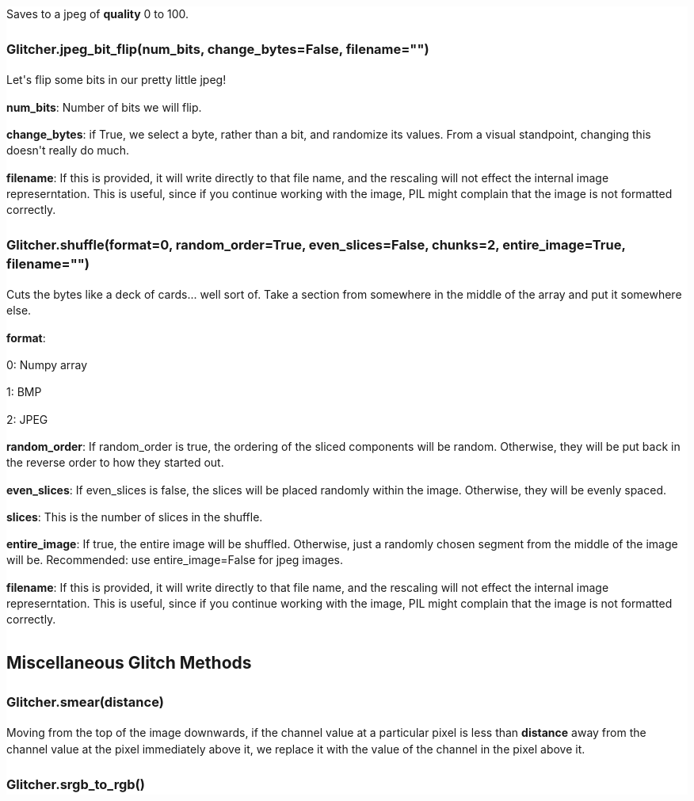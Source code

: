 Saves to a jpeg of **quality** 0 to 100.


### Glitcher.jpeg_bit_flip(num_bits, change_bytes=False, filename="")

Let's flip some bits in our pretty little jpeg!

**num_bits**: Number of bits we will flip.

**change_bytes**: if True, we select a byte, rather than a bit, and randomize its values. From a visual standpoint, changing this doesn't really do much.

**filename**: If this is provided, it will write directly to that file name, and the rescaling will not effect the internal image represerntation. This is useful, since if you continue working with the image, PIL might complain that the image is not formatted correctly.


### Glitcher.shuffle(format=0, random_order=True, even_slices=False, chunks=2, entire_image=True, filename="")

Cuts the bytes like a deck of cards... well sort of.
Take a section from somewhere in the middle of the array and put it
somewhere else.

**format**:

0: Numpy array

1: BMP

2: JPEG

**random_order**: If random_order is true, the ordering of the sliced components will be random. Otherwise, they will be put back in the reverse order to how they started out.

**even_slices**: If even_slices is false, the slices will be placed randomly within the image. Otherwise, they will be evenly spaced.

**slices**: This is the number of slices in the shuffle.

**entire_image**: If true, the entire image will be shuffled. Otherwise, just a randomly chosen segment from the middle of the image will be. Recommended: use entire_image=False for jpeg images.

**filename**: If this is provided, it will write directly to that file name, and the rescaling will not effect the internal image represerntation. This is useful, since if you continue working with the image, PIL might complain that the image is not formatted correctly.

## Miscellaneous Glitch Methods

### Glitcher.smear(distance)

Moving from the top of the image downwards, if the channel value at a particular pixel is less than **distance** away from the channel value at the pixel immediately above it, we replace it with the value of the channel in the pixel above it.
        
### Glitcher.srgb_to_rgb()
